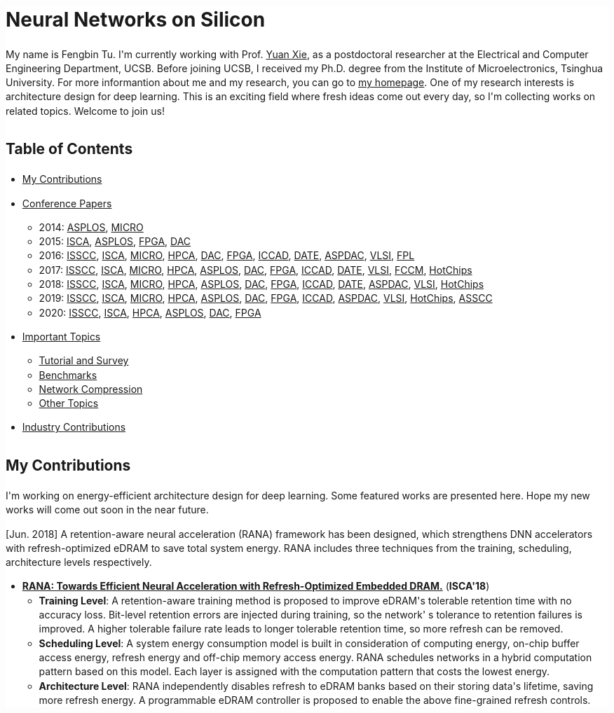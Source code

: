 # Neural Networks on Silicon

My name is Fengbin Tu. I'm currently working with Prof. [Yuan Xie](https://www.ece.ucsb.edu/~yuanxie/index.html), as a postdoctoral researcher at the Electrical and Computer Engineering Department, UCSB. Before joining UCSB, I received my Ph.D. degree from the Institute of Microelectronics, Tsinghua University. For more informantion about me and my research, you can go to [my homepage](https://fengbintu.github.io/). One of my research interests is architecture design for deep learning. This is an exciting field where fresh ideas come out every day, so I'm collecting works on related topics. Welcome to join us!

## Table of Contents
 - [My Contributions](#my-contributions)
 - [Conference Papers](#conference-papers)
   - 2014: [ASPLOS](#2014-asplos), [MICRO](#2014-micro)
   - 2015: [ISCA](#2015-isca), [ASPLOS](#2015-asplos), [FPGA](#2015-fpga), [DAC](#2015-dac)
   - 2016: [ISSCC](#2016-isscc), [ISCA](#2016-isca), [MICRO](#2016-micro), [HPCA](#2016-hpca), [DAC](#2016-dac), [FPGA](#2016-fpga), [ICCAD](#2016-iccad), [DATE](#2016-date), [ASPDAC](#2016-aspdac), [VLSI](#2016-vlsi), [FPL](#2016-fpl)
   - 2017: [ISSCC](#2017-isscc), [ISCA](#2017-isca), [MICRO](#2017-micro), [HPCA](#2017-hpca), [ASPLOS](#2017-asplos), [DAC](#2017-dac), [FPGA](#2017-fpga), [ICCAD](#2017-iccad), [DATE](#2017-date), [VLSI](#2017-vlsi), [FCCM](#2017-fccm), [HotChips](#2017-hotchips)
   - 2018: [ISSCC](#2018-isscc), [ISCA](#2018-isca), [MICRO](#2018-micro), [HPCA](#2018-hpca), [ASPLOS](#2018-asplos), [DAC](#2018-dac), [FPGA](#2018-fpga), [ICCAD](#2018-iccad), [DATE](#2018-date), [ASPDAC](#2018-aspdac), [VLSI](#2018-vlsi), [HotChips](#2018-hotchips)
   - 2019: [ISSCC](#2019-isscc), [ISCA](#2019-isca), [MICRO](#2019-micro), [HPCA](#2019-hpca), [ASPLOS](#2019-asplos), [DAC](#2019-dac), [FPGA](#2019-fpga), [ICCAD](#2019-iccad), [ASPDAC](#2019-aspdac), [VLSI](#2019-vlsi), [HotChips](#2019-hotchips), [ASSCC](#2019-asscc)
   - 2020: [ISSCC](#2020-isscc), [ISCA](#2020-isca), [HPCA](#2020-hpca), [ASPLOS](#2020-asplos), [DAC](#2019-dac), [FPGA](#2019-fpga)

 - [Important Topics](#important-topics)
   - [Tutorial and Survey](#tutorial-and-survey)
   - [Benchmarks](#benchmarks)
   - [Network Compression](#network-compression)
   - [Other Topics](#other-topics)

 - [Industry Contributions](#industry-contributions)

## My Contributions
I'm working on energy-efficient architecture design for deep learning. Some featured works are presented here. Hope my new works will come out soon in the near future.

[Jun. 2018] A retention-aware neural acceleration (RANA) framework has been designed, which strengthens DNN accelerators with refresh-optimized eDRAM to save total system energy. RANA includes three techniques from the training, scheduling, architecture levels respectively.
- [**RANA: Towards Efficient Neural Acceleration with Refresh-Optimized Embedded DRAM.**](https://ieeexplore.ieee.org/abstract/document/8416839/) (**ISCA'18**) 
  - **Training Level**: A retention-aware training method is proposed to improve eDRAM's tolerable retention time with no accuracy loss. Bit-level retention errors are injected during training, so the network' s tolerance to retention failures is improved. A higher tolerable failure rate leads to longer tolerable retention time, so more refresh can be removed.
  - **Scheduling Level**: A system energy consumption model is built in consideration of computing energy, on-chip buffer access energy, refresh energy and off-chip memory access energy. RANA schedules networks in a hybrid computation pattern based on this model. Each layer is assigned with the computation pattern that costs the lowest energy.
  - **Architecture Level**: RANA independently disables refresh to eDRAM banks based on their storing data's lifetime, saving more refresh energy. A programmable eDRAM controller is proposed to enable the above fine-grained refresh controls.
